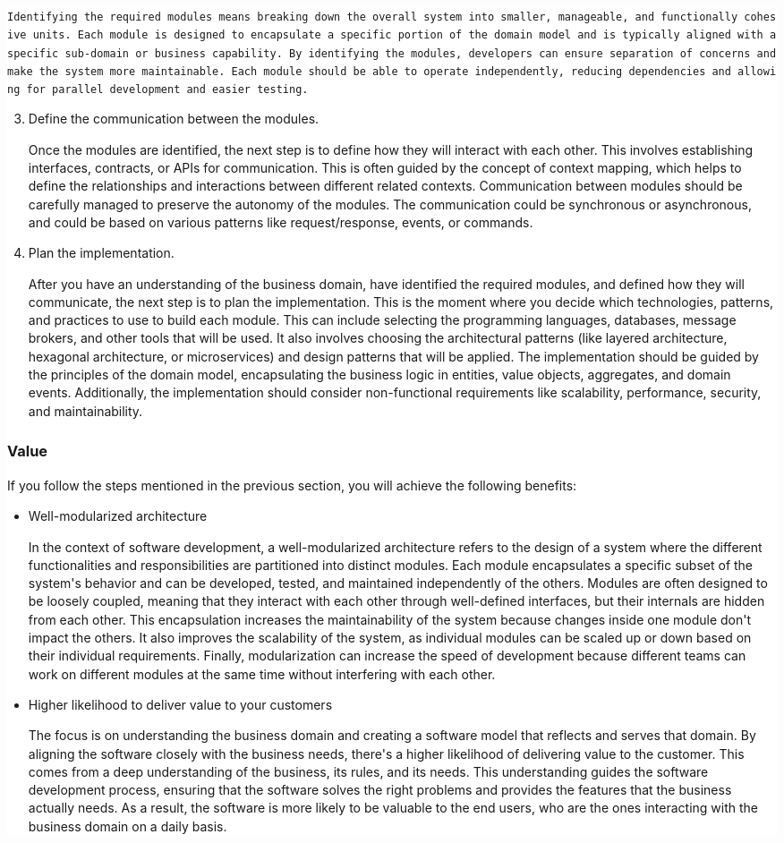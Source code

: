     Identifying the required modules means breaking down the overall system into smaller, manageable, and functionally cohesive units. Each module is designed to encapsulate a specific portion of the domain model and is typically aligned with a specific sub-domain or business capability. By identifying the modules, developers can ensure separation of concerns and make the system more maintainable. Each module should be able to operate independently, reducing dependencies and allowing for parallel development and easier testing.

3.  Define the communication between the modules.

    Once the modules are identified, the next step is to define how they will interact with each other. This involves establishing interfaces, contracts, or APIs for communication. This is often guided by the concept of context mapping, which helps to define the relationships and interactions between different related contexts. Communication between modules should be carefully managed to preserve the autonomy of the modules. The communication could be synchronous or asynchronous, and could be based on various patterns like request/response, events, or commands.

4.  Plan the implementation.

    After you have an understanding of the business domain, have identified the required modules, and defined how they will communicate, the next step is to plan the implementation. This is the moment where you decide which technologies, patterns, and practices to use to build each module. This can include selecting the programming languages, databases, message brokers, and other tools that will be used. It also involves choosing the architectural patterns \(like layered architecture, hexagonal architecture, or microservices\) and design patterns that will be applied. The implementation should be guided by the principles of the domain model, encapsulating the business logic in entities, value objects, aggregates, and domain events. Additionally, the implementation should consider non-functional requirements like scalability, performance, security, and maintainability.




### Value

If you follow the steps mentioned in the previous section, you will achieve the following benefits:

-   Well-modularized architecture

    In the context of software development, a well-modularized architecture refers to the design of a system where the different functionalities and responsibilities are partitioned into distinct modules. Each module encapsulates a specific subset of the system's behavior and can be developed, tested, and maintained independently of the others. Modules are often designed to be loosely coupled, meaning that they interact with each other through well-defined interfaces, but their internals are hidden from each other. This encapsulation increases the maintainability of the system because changes inside one module don't impact the others. It also improves the scalability of the system, as individual modules can be scaled up or down based on their individual requirements. Finally, modularization can increase the speed of development because different teams can work on different modules at the same time without interfering with each other.

-   Higher likelihood to deliver value to your customers

    The focus is on understanding the business domain and creating a software model that reflects and serves that domain. By aligning the software closely with the business needs, there's a higher likelihood of delivering value to the customer. This comes from a deep understanding of the business, its rules, and its needs. This understanding guides the software development process, ensuring that the software solves the right problems and provides the features that the business actually needs. As a result, the software is more likely to be valuable to the end users, who are the ones interacting with the business domain on a daily basis.
